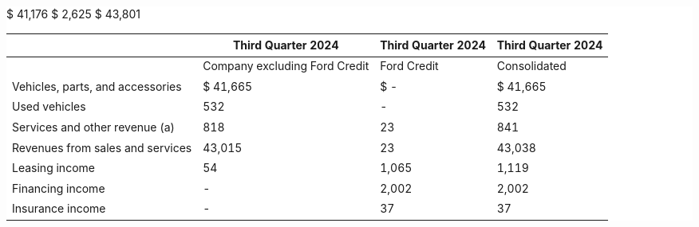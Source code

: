 <td>$ 41,176</td>
<td>$ 2,625</td>
<td>$ 43,801</td>
</tr>
</tbody>
</table>
<table>
<thead>
<tr>
<th></th>
<th>Third Quarter 2024</th>
<th>Third Quarter 2024</th>
<th>Third Quarter 2024</th>
</tr>
</thead>
<tbody>
<tr>
<td></td>
<td>Company excluding Ford Credit</td>
<td>Ford Credit</td>
<td>Consolidated</td>
</tr>
<tr>
<td>Vehicles, parts, and accessories</td>
<td>$ 41,665</td>
<td>$ -</td>
<td>$ 41,665</td>
</tr>
<tr>
<td>Used vehicles</td>
<td>532</td>
<td>-</td>
<td>532</td>
</tr>
<tr>
<td>Services and other revenue (a)</td>
<td>818</td>
<td>23</td>
<td>841</td>
</tr>
<tr>
<td>Revenues from sales and services</td>
<td>43,015</td>
<td>23</td>
<td>43,038</td>
</tr>
<tr>
<td>Leasing income</td>
<td>54</td>
<td>1,065</td>
<td>1,119</td>
</tr>
<tr>
<td>Financing income</td>
<td>-</td>
<td>2,002</td>
<td>2,002</td>
</tr>
<tr>
<td>Insurance income</td>
<td>-</td>
<td>37</td>
<td>37</td>
</tr>
